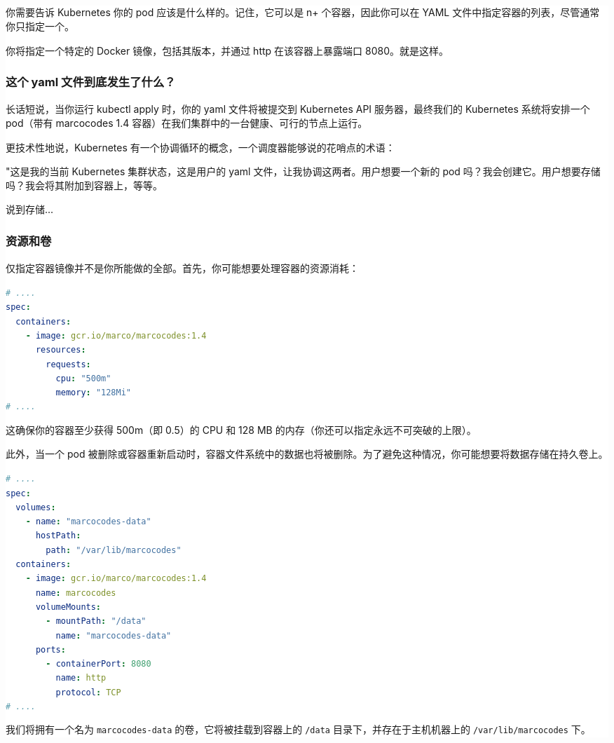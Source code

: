 你需要告诉 Kubernetes 你的 pod 应该是什么样的。记住，它可以是 n+ 个容器，因此你可以在 YAML 文件中指定容器的列表，尽管通常你只指定一个。

你将指定一个特定的 Docker 镜像，包括其版本，并通过 http 在该容器上暴露端口 8080。就是这样。

### 这个 yaml 文件到底发生了什么？

长话短说，当你运行 kubectl apply 时，你的 yaml 文件将被提交到 Kubernetes API 服务器，最终我们的 Kubernetes 系统将安排一个 pod（带有 marcocodes 1.4 容器）在我们集群中的一台健康、可行的节点上运行。

更技术性地说，Kubernetes 有一个协调循环的概念，一个调度器能够说的花哨点的术语：

"这是我的当前 Kubernetes 集群状态，这是用户的 yaml 文件，让我协调这两者。用户想要一个新的 pod 吗？我会创建它。用户想要存储吗？我会将其附加到容器上，等等。

说到存储...​

### 资源和卷

仅指定容器镜像并不是你所能做的全部。首先，你可能想要处理容器的资源消耗：

```yaml
# ....
spec:
  containers:
    - image: gcr.io/marco/marcocodes:1.4
      resources:
        requests:
          cpu: "500m"
          memory: "128Mi"
# ....
```

这确保你的容器至少获得 500m（即 0.5）的 CPU 和 128 MB 的内存（你还可以指定永远不可突破的上限）。

此外，当一个 pod 被删除或容器重新启动时，容器文件系统中的数据也将被删除。为了避免这种情况，你可能想要将数据存储在持久卷上。

```yaml
# ....
spec:
  volumes:
    - name: "marcocodes-data"
      hostPath:
        path: "/var/lib/marcocodes"
  containers:
    - image: gcr.io/marco/marcocodes:1.4
      name: marcocodes
      volumeMounts:
        - mountPath: "/data"
          name: "marcocodes-data"
      ports:
        - containerPort: 8080
          name: http
          protocol: TCP
# ....
```

我们将拥有一个名为 `marcocodes-data` 的卷，它将被挂载到容器上的 `/data` 目录下，并存在于主机机器上的 `/var/lib/marcocodes` 下。
